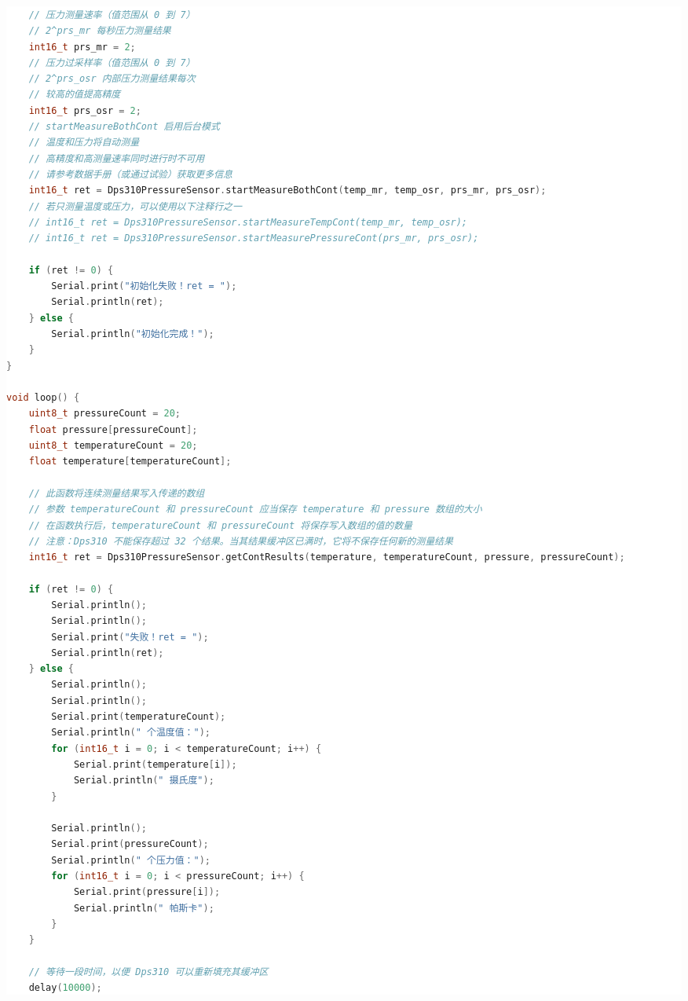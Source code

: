 ```cpp
    // 压力测量速率（值范围从 0 到 7）
    // 2^prs_mr 每秒压力测量结果
    int16_t prs_mr = 2;
    // 压力过采样率（值范围从 0 到 7）
    // 2^prs_osr 内部压力测量结果每次
    // 较高的值提高精度
    int16_t prs_osr = 2;
    // startMeasureBothCont 启用后台模式
    // 温度和压力将自动测量
    // 高精度和高测量速率同时进行时不可用
    // 请参考数据手册（或通过试验）获取更多信息
    int16_t ret = Dps310PressureSensor.startMeasureBothCont(temp_mr, temp_osr, prs_mr, prs_osr);
    // 若只测量温度或压力，可以使用以下注释行之一
    // int16_t ret = Dps310PressureSensor.startMeasureTempCont(temp_mr, temp_osr);
    // int16_t ret = Dps310PressureSensor.startMeasurePressureCont(prs_mr, prs_osr);

    if (ret != 0) {
        Serial.print("初始化失败！ret = ");
        Serial.println(ret);
    } else {
        Serial.println("初始化完成！");
    }
}

void loop() {
    uint8_t pressureCount = 20;
    float pressure[pressureCount];
    uint8_t temperatureCount = 20;
    float temperature[temperatureCount];

    // 此函数将连续测量结果写入传递的数组
    // 参数 temperatureCount 和 pressureCount 应当保存 temperature 和 pressure 数组的大小
    // 在函数执行后，temperatureCount 和 pressureCount 将保存写入数组的值的数量
    // 注意：Dps310 不能保存超过 32 个结果。当其结果缓冲区已满时，它将不保存任何新的测量结果
    int16_t ret = Dps310PressureSensor.getContResults(temperature, temperatureCount, pressure, pressureCount);

    if (ret != 0) {
        Serial.println();
        Serial.println();
        Serial.print("失败！ret = ");
        Serial.println(ret);
    } else {
        Serial.println();
        Serial.println();
        Serial.print(temperatureCount);
        Serial.println(" 个温度值：");
        for (int16_t i = 0; i < temperatureCount; i++) {
            Serial.print(temperature[i]);
            Serial.println(" 摄氏度");
        }

        Serial.println();
        Serial.print(pressureCount);
        Serial.println(" 个压力值：");
        for (int16_t i = 0; i < pressureCount; i++) {
            Serial.print(pressure[i]);
            Serial.println(" 帕斯卡");
        }
    }

    // 等待一段时间，以便 Dps310 可以重新填充其缓冲区
    delay(10000);
```